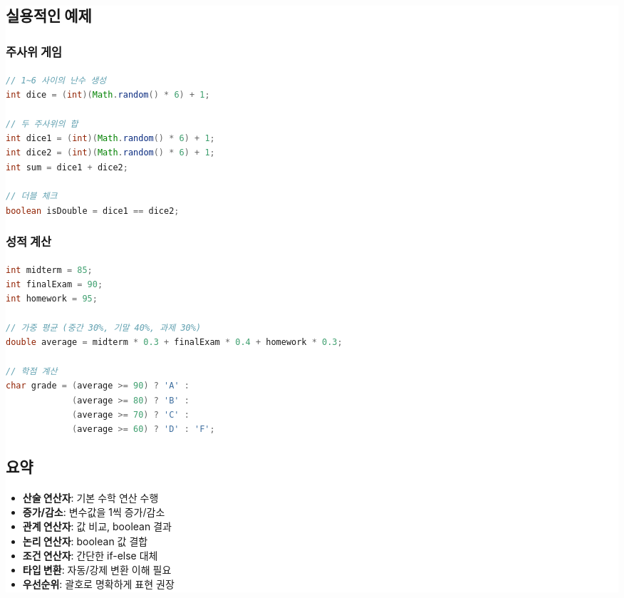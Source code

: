 ## 실용적인 예제

### 주사위 게임
```java
// 1~6 사이의 난수 생성
int dice = (int)(Math.random() * 6) + 1;

// 두 주사위의 합
int dice1 = (int)(Math.random() * 6) + 1;
int dice2 = (int)(Math.random() * 6) + 1;
int sum = dice1 + dice2;

// 더블 체크
boolean isDouble = dice1 == dice2;
```

### 성적 계산
```java
int midterm = 85;
int finalExam = 90;
int homework = 95;

// 가중 평균 (중간 30%, 기말 40%, 과제 30%)
double average = midterm * 0.3 + finalExam * 0.4 + homework * 0.3;

// 학점 계산
char grade = (average >= 90) ? 'A' :
             (average >= 80) ? 'B' :
             (average >= 70) ? 'C' :
             (average >= 60) ? 'D' : 'F';
```

## 요약

- **산술 연산자**: 기본 수학 연산 수행
- **증가/감소**: 변수값을 1씩 증가/감소
- **관계 연산자**: 값 비교, boolean 결과
- **논리 연산자**: boolean 값 결합
- **조건 연산자**: 간단한 if-else 대체
- **타입 변환**: 자동/강제 변환 이해 필요
- **우선순위**: 괄호로 명확하게 표현 권장